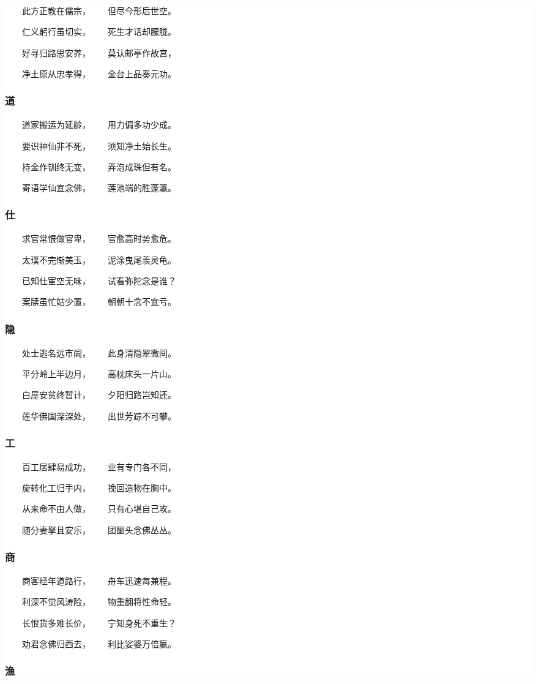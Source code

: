 &emsp;&emsp;此方正教在儒宗，&emsp;&emsp;但尽今形后世空。

&emsp;&emsp;仁义躬行虽切实，&emsp;&emsp;死生才话却朦胧。

&emsp;&emsp;好寻归路思安养，&emsp;&emsp;莫认邮亭作故宫，

&emsp;&emsp;净土原从忠孝得，&emsp;&emsp;金台上品奏元功。

### 道

&emsp;&emsp;道家搬运为延龄，&emsp;&emsp;用力偏多功少成。

&emsp;&emsp;要识神仙非不死，&emsp;&emsp;须知净土始长生。

&emsp;&emsp;持金作钏终无变，&emsp;&emsp;弄泡成珠但有名。

&emsp;&emsp;寄语学仙宜念佛，&emsp;&emsp;莲池端的胜蓬瀛。

### 仕

&emsp;&emsp;求官常恨做官卑，&emsp;&emsp;官愈高时势愈危。

&emsp;&emsp;太璞不完惭美玉，&emsp;&emsp;泥涂曳尾羡灵龟。

&emsp;&emsp;已知仕宦空无味，&emsp;&emsp;试看弥陀念是谁？

&emsp;&emsp;案牍虽忙姑少置，&emsp;&emsp;朝朝十念不宜亏。

### 隐

&emsp;&emsp;处士逃名远市阛，&emsp;&emsp;此身清隐翠微间。

&emsp;&emsp;平分岭上半边月，&emsp;&emsp;高枕床头一片山。

&emsp;&emsp;白屋安贫终暂计，&emsp;&emsp;夕阳归路岂知还。

&emsp;&emsp;莲华佛国深深处，&emsp;&emsp;出世芳踪不可攀。

### 工

&emsp;&emsp;百工居肆易成功，&emsp;&emsp;业有专门各不同，

&emsp;&emsp;旋转化工归手内，&emsp;&emsp;挽回造物在胸中。

&emsp;&emsp;从来命不由人做，&emsp;&emsp;只有心堪自己攻。

&emsp;&emsp;随分妻拏且安乐，&emsp;&emsp;团圞头念佛丛丛。

### 商

&emsp;&emsp;商客经年道路行，&emsp;&emsp;舟车迅速每兼程。

&emsp;&emsp;利深不觉风涛险，&emsp;&emsp;物重翻将性命轻。

&emsp;&emsp;长恨货多难长价，&emsp;&emsp;宁知身死不重生？

&emsp;&emsp;劝君念佛归西去，&emsp;&emsp;利比娑婆万倍赢。

### 渔
